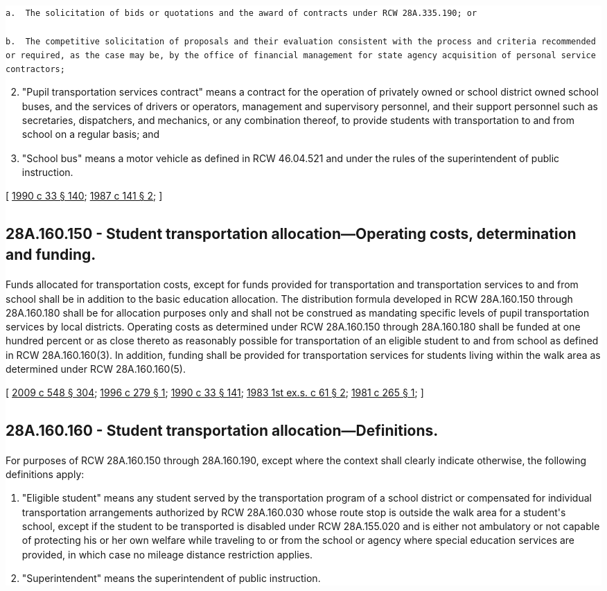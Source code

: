     a.  The solicitation of bids or quotations and the award of contracts under RCW 28A.335.190; or

    b.  The competitive solicitation of proposals and their evaluation consistent with the process and criteria recommended or required, as the case may be, by the office of financial management for state agency acquisition of personal service contractors;

2. "Pupil transportation services contract" means a contract for the operation of privately owned or school district owned school buses, and the services of drivers or operators, management and supervisory personnel, and their support personnel such as secretaries, dispatchers, and mechanics, or any combination thereof, to provide students with transportation to and from school on a regular basis; and

3. "School bus" means a motor vehicle as defined in RCW 46.04.521 and under the rules of the superintendent of public instruction.

\[ [1990 c 33 § 140](http://leg.wa.gov/CodeReviser/documents/sessionlaw/1990c33.pdf?cite=1990%20c%2033%20§%20140); [1987 c 141 § 2](http://leg.wa.gov/CodeReviser/documents/sessionlaw/1987c141.pdf?cite=1987%20c%20141%20§%202); \]

## 28A.160.150 - Student transportation allocation—Operating costs, determination and funding.
Funds allocated for transportation costs, except for funds provided for transportation and transportation services to and from school shall be in addition to the basic education allocation. The distribution formula developed in RCW 28A.160.150 through 28A.160.180 shall be for allocation purposes only and shall not be construed as mandating specific levels of pupil transportation services by local districts. Operating costs as determined under RCW 28A.160.150 through 28A.160.180 shall be funded at one hundred percent or as close thereto as reasonably possible for transportation of an eligible student to and from school as defined in RCW 28A.160.160(3). In addition, funding shall be provided for transportation services for students living within the walk area as determined under RCW 28A.160.160(5).

\[ [2009 c 548 § 304](http://lawfilesext.leg.wa.gov/biennium/2009-10/Pdf/Bills/Session%20Laws/House/2261-S.SL.pdf?cite=2009%20c%20548%20§%20304); [1996 c 279 § 1](http://lawfilesext.leg.wa.gov/biennium/1995-96/Pdf/Bills/Session%20Laws/Senate/6684.SL.pdf?cite=1996%20c%20279%20§%201); [1990 c 33 § 141](http://leg.wa.gov/CodeReviser/documents/sessionlaw/1990c33.pdf?cite=1990%20c%2033%20§%20141); [1983 1st ex.s. c 61 § 2](http://leg.wa.gov/CodeReviser/documents/sessionlaw/1983ex1c61.pdf?cite=1983%201st%20ex.s.%20c%2061%20§%202); [1981 c 265 § 1](http://leg.wa.gov/CodeReviser/documents/sessionlaw/1981c265.pdf?cite=1981%20c%20265%20§%201); \]

## 28A.160.160 - Student transportation allocation—Definitions.
For purposes of RCW 28A.160.150 through 28A.160.190, except where the context shall clearly indicate otherwise, the following definitions apply:

1. "Eligible student" means any student served by the transportation program of a school district or compensated for individual transportation arrangements authorized by RCW 28A.160.030 whose route stop is outside the walk area for a student's school, except if the student to be transported is disabled under RCW 28A.155.020 and is either not ambulatory or not capable of protecting his or her own welfare while traveling to or from the school or agency where special education services are provided, in which case no mileage distance restriction applies.

2. "Superintendent" means the superintendent of public instruction.
